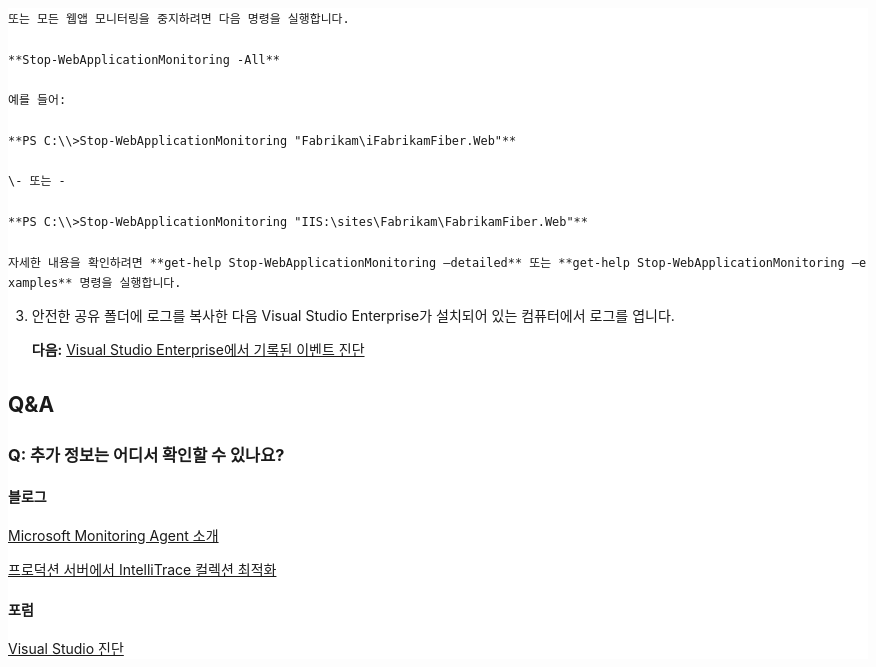     또는 모든 웹앱 모니터링을 중지하려면 다음 명령을 실행합니다.

    **Stop-WebApplicationMonitoring -All**

    예를 들어:

    **PS C:\\>Stop-WebApplicationMonitoring "Fabrikam\iFabrikamFiber.Web"**

    \- 또는 -

    **PS C:\\>Stop-WebApplicationMonitoring "IIS:\sites\Fabrikam\FabrikamFiber.Web"**

    자세한 내용을 확인하려면 **get-help Stop-WebApplicationMonitoring –detailed** 또는 **get-help Stop-WebApplicationMonitoring –examples** 명령을 실행합니다.

3. 안전한 공유 폴더에 로그를 복사한 다음 Visual Studio Enterprise가 설치되어 있는 컴퓨터에서 로그를 엽니다.

   **다음:** [Visual Studio Enterprise에서 기록된 이벤트 진단](../debugger/diagnose-problems-after-deployment.md#InvestigateEvents)

## <a name="q--a"></a>Q&A

### <a name="q-where-can-i-get-more-information"></a>Q: 추가 정보는 어디서 확인할 수 있나요?

#### <a name="blogs"></a>블로그
 [Microsoft Monitoring Agent 소개](https://devblogs.microsoft.com/devops/introducing-microsoft-monitoring-agent/)

 [프로덕션 서버에서 IntelliTrace 컬렉션 최적화](https://devblogs.microsoft.com/devops/optimizing-intellitrace-collection-on-production-server/)

#### <a name="forums"></a>포럼
 [Visual Studio 진단](https://social.msdn.microsoft.com/Forums/en-US/home)